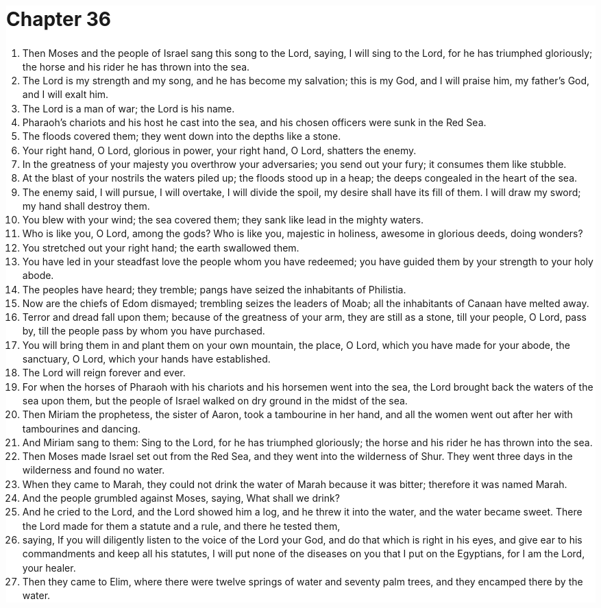 # Chapter 36

1. Then Moses and the people of Israel sang this song to the Lord, saying, I will sing to the Lord, for he has triumphed gloriously; the horse and his rider he has thrown into the sea.
2. The Lord is my strength and my song, and he has become my salvation; this is my God, and I will praise him, my father’s God, and I will exalt him.
3. The Lord is a man of war; the Lord is his name.
4. Pharaoh’s chariots and his host he cast into the sea, and his chosen officers were sunk in the Red Sea.
5. The floods covered them; they went down into the depths like a stone.
6. Your right hand, O Lord, glorious in power, your right hand, O Lord, shatters the enemy.
7. In the greatness of your majesty you overthrow your adversaries; you send out your fury; it consumes them like stubble.
8. At the blast of your nostrils the waters piled up; the floods stood up in a heap; the deeps congealed in the heart of the sea.
9. The enemy said, I will pursue, I will overtake, I will divide the spoil, my desire shall have its fill of them. I will draw my sword; my hand shall destroy them.
10. You blew with your wind; the sea covered them; they sank like lead in the mighty waters.
11. Who is like you, O Lord, among the gods? Who is like you, majestic in holiness, awesome in glorious deeds, doing wonders?
12. You stretched out your right hand; the earth swallowed them.
13. You have led in your steadfast love the people whom you have redeemed; you have guided them by your strength to your holy abode.
14. The peoples have heard; they tremble; pangs have seized the inhabitants of Philistia.
15. Now are the chiefs of Edom dismayed; trembling seizes the leaders of Moab; all the inhabitants of Canaan have melted away.
16. Terror and dread fall upon them; because of the greatness of your arm, they are still as a stone, till your people, O Lord, pass by, till the people pass by whom you have purchased.
17. You will bring them in and plant them on your own mountain, the place, O Lord, which you have made for your abode, the sanctuary, O Lord, which your hands have established.
18. The Lord will reign forever and ever.
19. For when the horses of Pharaoh with his chariots and his horsemen went into the sea, the Lord brought back the waters of the sea upon them, but the people of Israel walked on dry ground in the midst of the sea.
20. Then Miriam the prophetess, the sister of Aaron, took a tambourine in her hand, and all the women went out after her with tambourines and dancing.
21. And Miriam sang to them: Sing to the Lord, for he has triumphed gloriously; the horse and his rider he has thrown into the sea.
22. Then Moses made Israel set out from the Red Sea, and they went into the wilderness of Shur. They went three days in the wilderness and found no water.
23. When they came to Marah, they could not drink the water of Marah because it was bitter; therefore it was named Marah.
24. And the people grumbled against Moses, saying, What shall we drink?
25. And he cried to the Lord, and the Lord showed him a log, and he threw it into the water, and the water became sweet. There the Lord made for them a statute and a rule, and there he tested them,
26. saying, If you will diligently listen to the voice of the Lord your God, and do that which is right in his eyes, and give ear to his commandments and keep all his statutes, I will put none of the diseases on you that I put on the Egyptians, for I am the Lord, your healer.
27. Then they came to Elim, where there were twelve springs of water and seventy palm trees, and they encamped there by the water.
